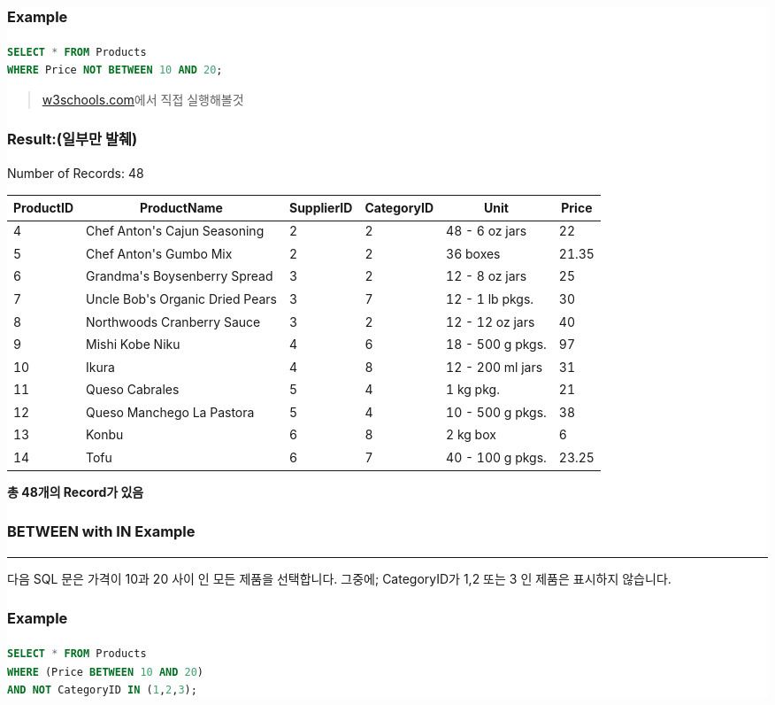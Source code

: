 

### Example

```sql
SELECT * FROM Products
WHERE Price NOT BETWEEN 10 AND 20;
```

> [w3schools.com](www.w3schools.com/sql)에서 직접 실행해볼것



### Result:(일부만 발췌)

Number of Records: 48

| ProductID | ProductName                     | SupplierID | CategoryID | Unit             | Price |
| --------- | ------------------------------- | ---------- | ---------- | ---------------- | ----- |
| 4         | Chef Anton's Cajun Seasoning    | 2          | 2          | 48 - 6 oz jars   | 22    |
| 5         | Chef Anton's Gumbo Mix          | 2          | 2          | 36 boxes         | 21.35 |
| 6         | Grandma's Boysenberry Spread    | 3          | 2          | 12 - 8 oz jars   | 25    |
| 7         | Uncle Bob's Organic Dried Pears | 3          | 7          | 12 - 1 lb pkgs.  | 30    |
| 8         | Northwoods Cranberry Sauce      | 3          | 2          | 12 - 12 oz jars  | 40    |
| 9         | Mishi Kobe Niku                 | 4          | 6          | 18 - 500 g pkgs. | 97    |
| 10        | Ikura                           | 4          | 8          | 12 - 200 ml jars | 31    |
| 11        | Queso Cabrales                  | 5          | 4          | 1 kg pkg.        | 21    |
| 12        | Queso Manchego La Pastora       | 5          | 4          | 10 - 500 g pkgs. | 38    |
| 13        | Konbu                           | 6          | 8          | 2 kg box         | 6     |
| 14        | Tofu                            | 6          | 7          | 40 - 100 g pkgs. | 23.25 |

**총 48개의 Record가 있음**



### BETWEEN with IN Example

---



다음 SQL 문은 가격이 10과 20 사이 인 모든 제품을 선택합니다. 그중에; CategoryID가 1,2 또는 3 인 제품은 표시하지 않습니다.

 

### Example

```sql
SELECT * FROM Products
WHERE (Price BETWEEN 10 AND 20)
AND NOT CategoryID IN (1,2,3);
```
